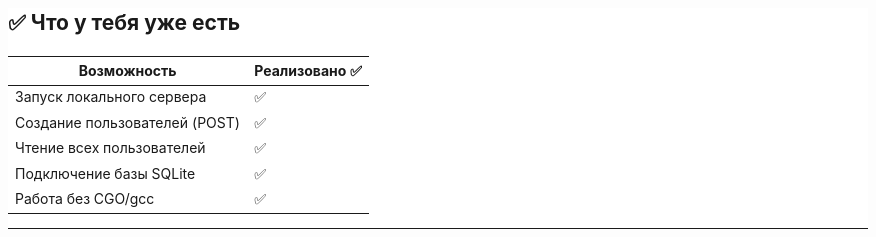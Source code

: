 
## ✅ Что у тебя уже есть

| Возможность                   | Реализовано ✅ |
| ----------------------------- | ------------- |
| Запуск локального сервера     | ✅             |
| Создание пользователей (POST) | ✅             |
| Чтение всех пользователей     | ✅             |
| Подключение базы SQLite       | ✅             |
| Работа без CGO/gcc            | ✅             |

---
